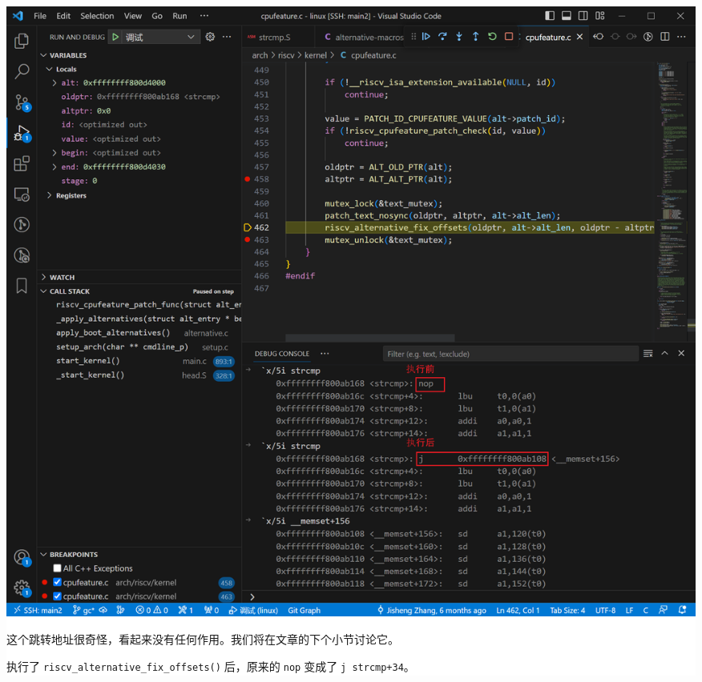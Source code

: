 ![image-20230729171229044](/wp-content/uploads/2022/03/riscv-linux/images/riscv-linux-extension-and-alternative/image-20230729171229044.png)

这个跳转地址很奇怪，看起来没有任何作用。我们将在文章的下个小节讨论它。

执行了 `riscv_alternative_fix_offsets()` 后，原来的 `nop` 变成了 `j strcmp+34`。
